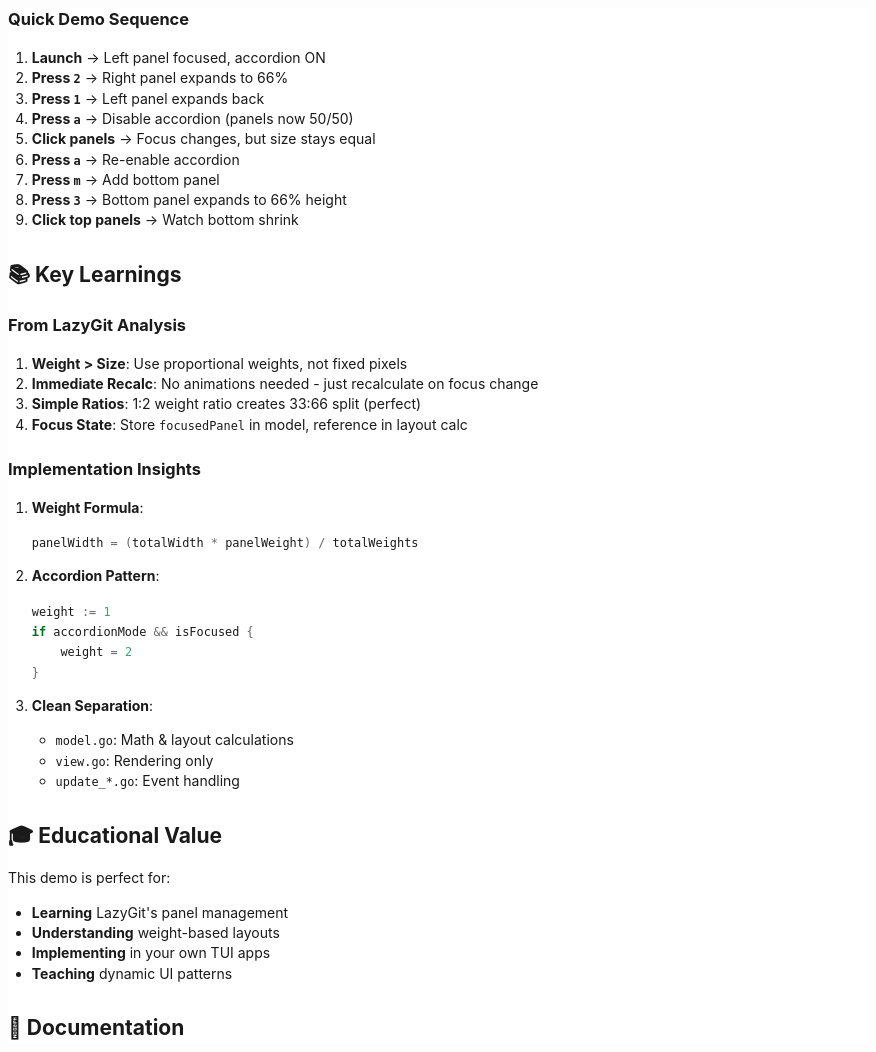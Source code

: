 ### Quick Demo Sequence

1. **Launch** → Left panel focused, accordion ON
2. **Press `2`** → Right panel expands to 66%
3. **Press `1`** → Left panel expands back
4. **Press `a`** → Disable accordion (panels now 50/50)
5. **Click panels** → Focus changes, but size stays equal
6. **Press `a`** → Re-enable accordion
7. **Press `m`** → Add bottom panel
8. **Press `3`** → Bottom panel expands to 66% height
9. **Click top panels** → Watch bottom shrink

## 📚 Key Learnings

### From LazyGit Analysis

1. **Weight > Size**: Use proportional weights, not fixed pixels
2. **Immediate Recalc**: No animations needed - just recalculate on focus change
3. **Simple Ratios**: 1:2 weight ratio creates 33:66 split (perfect)
4. **Focus State**: Store `focusedPanel` in model, reference in layout calc

### Implementation Insights

1. **Weight Formula**:
   ```go
   panelWidth = (totalWidth * panelWeight) / totalWeights
   ```

2. **Accordion Pattern**:
   ```go
   weight := 1
   if accordionMode && isFocused {
       weight = 2
   }
   ```

3. **Clean Separation**:
   - `model.go`: Math & layout calculations
   - `view.go`: Rendering only
   - `update_*.go`: Event handling

## 🎓 Educational Value

This demo is perfect for:

- **Learning** LazyGit's panel management
- **Understanding** weight-based layouts
- **Implementing** in your own TUI apps
- **Teaching** dynamic UI patterns

## 📖 Documentation
